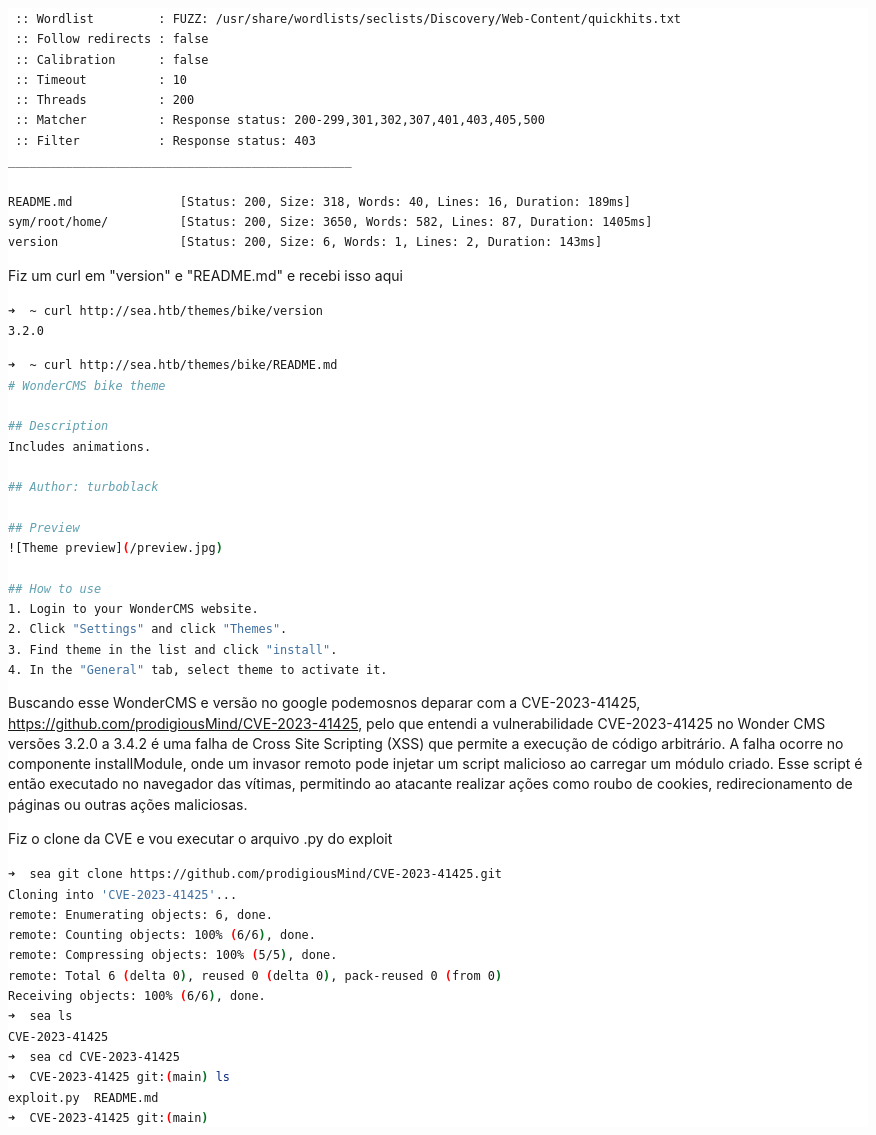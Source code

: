 ```bash
 :: Wordlist         : FUZZ: /usr/share/wordlists/seclists/Discovery/Web-Content/quickhits.txt
 :: Follow redirects : false
 :: Calibration      : false
 :: Timeout          : 10
 :: Threads          : 200
 :: Matcher          : Response status: 200-299,301,302,307,401,403,405,500
 :: Filter           : Response status: 403
________________________________________________

README.md               [Status: 200, Size: 318, Words: 40, Lines: 16, Duration: 189ms]
sym/root/home/          [Status: 200, Size: 3650, Words: 582, Lines: 87, Duration: 1405ms]
version                 [Status: 200, Size: 6, Words: 1, Lines: 2, Duration: 143ms]

```

Fiz um curl em "version" e "README.md" e recebi isso aqui

```bash
➜  ~ curl http://sea.htb/themes/bike/version         
3.2.0

```
```bash
➜  ~ curl http://sea.htb/themes/bike/README.md                                    
# WonderCMS bike theme

## Description
Includes animations.

## Author: turboblack

## Preview
![Theme preview](/preview.jpg)

## How to use
1. Login to your WonderCMS website.
2. Click "Settings" and click "Themes".
3. Find theme in the list and click "install".
4. In the "General" tab, select theme to activate it.
```

Buscando esse WonderCMS e versão no google podemosnos deparar com a CVE-2023-41425, https://github.com/prodigiousMind/CVE-2023-41425, pelo que entendi a vulnerabilidade CVE-2023-41425 no Wonder CMS versões 3.2.0 a 3.4.2 é uma falha de Cross Site Scripting (XSS) que permite a execução de código arbitrário. A falha ocorre no componente installModule, onde um invasor remoto pode injetar um script malicioso ao carregar um módulo criado. Esse script é então executado no navegador das vítimas, permitindo ao atacante realizar ações como roubo de cookies, redirecionamento de páginas ou outras ações maliciosas.

Fiz o clone da CVE e vou executar o arquivo .py do exploit

```bash
➜  sea git clone https://github.com/prodigiousMind/CVE-2023-41425.git
Cloning into 'CVE-2023-41425'...
remote: Enumerating objects: 6, done.
remote: Counting objects: 100% (6/6), done.
remote: Compressing objects: 100% (5/5), done.
remote: Total 6 (delta 0), reused 0 (delta 0), pack-reused 0 (from 0)
Receiving objects: 100% (6/6), done.
➜  sea ls
CVE-2023-41425
➜  sea cd CVE-2023-41425 
➜  CVE-2023-41425 git:(main) ls
exploit.py  README.md
➜  CVE-2023-41425 git:(main) 
```
